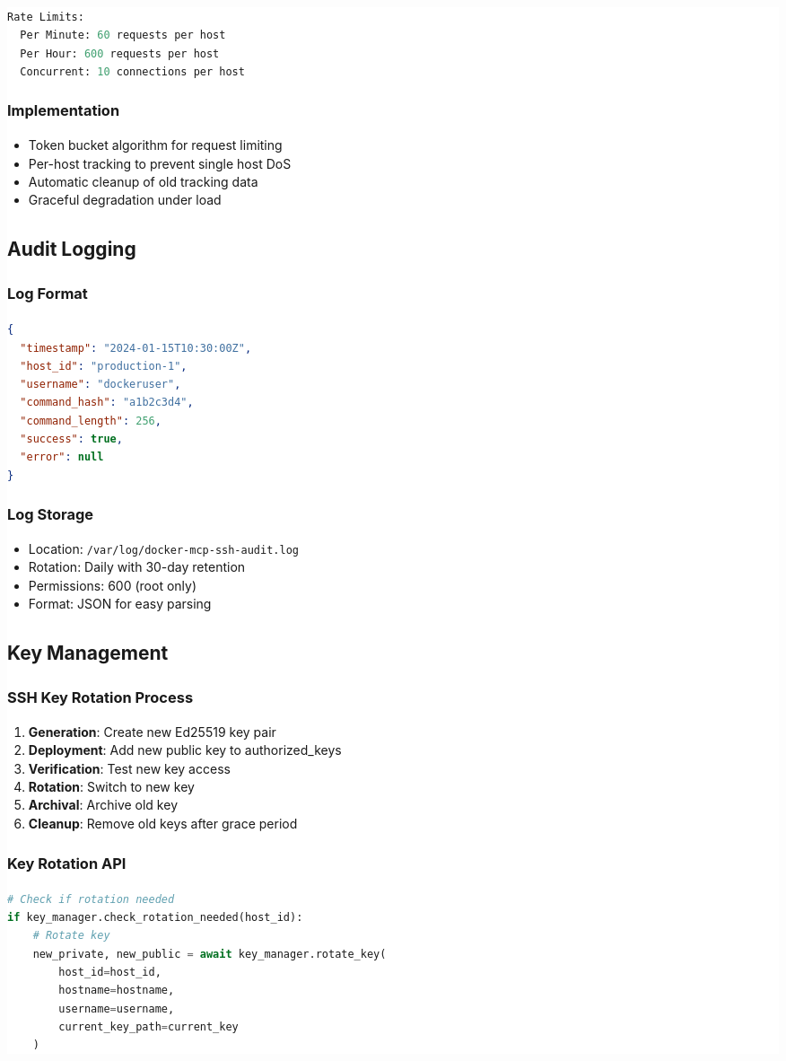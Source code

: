 ```python
Rate Limits:
  Per Minute: 60 requests per host
  Per Hour: 600 requests per host
  Concurrent: 10 connections per host
```

### Implementation

- Token bucket algorithm for request limiting
- Per-host tracking to prevent single host DoS
- Automatic cleanup of old tracking data
- Graceful degradation under load

## Audit Logging

### Log Format

```json
{
  "timestamp": "2024-01-15T10:30:00Z",
  "host_id": "production-1",
  "username": "dockeruser",
  "command_hash": "a1b2c3d4",
  "command_length": 256,
  "success": true,
  "error": null
}
```

### Log Storage

- Location: `/var/log/docker-mcp-ssh-audit.log`
- Rotation: Daily with 30-day retention
- Permissions: 600 (root only)
- Format: JSON for easy parsing

## Key Management

### SSH Key Rotation Process

1. **Generation**: Create new Ed25519 key pair
2. **Deployment**: Add new public key to authorized_keys
3. **Verification**: Test new key access
4. **Rotation**: Switch to new key
5. **Archival**: Archive old key
6. **Cleanup**: Remove old keys after grace period

### Key Rotation API

```python
# Check if rotation needed
if key_manager.check_rotation_needed(host_id):
    # Rotate key
    new_private, new_public = await key_manager.rotate_key(
        host_id=host_id,
        hostname=hostname,
        username=username,
        current_key_path=current_key
    )
```
